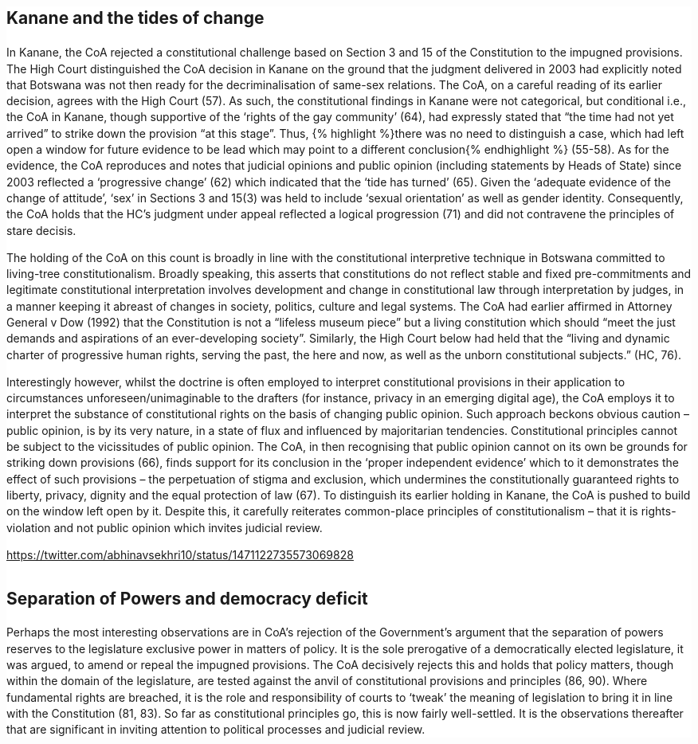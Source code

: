 ## Kanane and the tides of change

In Kanane, the CoA rejected a constitutional challenge based on Section 3 and 15 of the Constitution to the impugned provisions. The High Court distinguished the CoA decision in Kanane on the ground that the judgment delivered in 2003 had explicitly noted that Botswana was not then ready for the decriminalisation of same-sex relations. The CoA, on a careful reading of its earlier decision, agrees with the High Court (57). As such, the constitutional findings in Kanane were not categorical, but conditional i.e., the CoA in Kanane, though supportive of the ‘rights of the gay community’ (64), had expressly stated that “the time had not yet arrived” to strike down the provision “at this stage”. Thus, {% highlight %}there was no need to distinguish a case, which had left open a window for future evidence to be lead which may point to a different conclusion{% endhighlight %} (55-58). As for the evidence, the CoA reproduces and notes that judicial opinions and public opinion (including statements by Heads of State) since 2003 reflected a ‘progressive change’ (62) which indicated that the ‘tide has turned’ (65). Given the ‘adequate evidence of the change of attitude’, ‘sex’ in Sections 3 and 15(3) was held to include ‘sexual orientation’ as well as gender identity. Consequently, the CoA holds that the HC’s judgment under appeal reflected a logical progression (71) and did not contravene the principles of stare decisis.

The holding of the CoA on this count is broadly in line with the constitutional interpretive technique in Botswana committed to living-tree constitutionalism. Broadly speaking, this asserts that constitutions do not reflect stable and fixed pre-commitments and legitimate constitutional interpretation involves development and change in constitutional law through interpretation by judges, in a manner keeping it abreast of changes in society, politics, culture and legal systems. The CoA had earlier affirmed in Attorney General v Dow (1992) that the Constitution is not a “lifeless museum piece” but a living constitution which should “meet the just demands and aspirations of an ever-developing society”. Similarly, the High Court below had held that the “living and dynamic charter of progressive human rights, serving the past, the here and now, as well as the unborn constitutional subjects.” (HC, 76).

Interestingly however, whilst the doctrine is often employed to interpret constitutional provisions in their application to circumstances unforeseen/unimaginable to the drafters (for instance, privacy in an emerging digital age), the CoA employs it to interpret the substance of constitutional rights on the basis of changing public opinion. Such approach beckons obvious caution – public opinion, is by its very nature, in a state of flux and influenced by majoritarian tendencies. Constitutional principles cannot be subject to the vicissitudes of public opinion. The CoA, in then recognising that public opinion cannot on its own be grounds for striking down provisions (66), finds support for its conclusion in the ‘proper independent evidence’ which to it demonstrates the effect of such provisions – the perpetuation of stigma and exclusion, which undermines the constitutionally guaranteed rights to liberty, privacy, dignity and the equal protection of law (67). To distinguish its earlier holding in Kanane, the CoA is pushed to build on the window left open by it. Despite this, it carefully reiterates common-place principles of constitutionalism – that it is rights-violation and not public opinion which invites judicial review.

https://twitter.com/abhinavsekhri10/status/1471122735573069828

## Separation of Powers and democracy deficit

Perhaps the most interesting observations are in CoA’s rejection of the Government’s argument that the separation of powers reserves to the legislature exclusive power in matters of policy. It is the sole prerogative of a democratically elected legislature, it was argued, to amend or repeal the impugned provisions. The CoA decisively rejects this and holds that policy matters, though within the domain of the legislature, are tested against the anvil of constitutional provisions and principles (86, 90). Where fundamental rights are breached, it is the role and responsibility of courts to ‘tweak’ the meaning of legislation to bring it in line with the Constitution (81, 83). So far as constitutional principles go, this is now fairly well-settled. It is the observations thereafter that are significant in inviting attention to political processes and judicial review.
